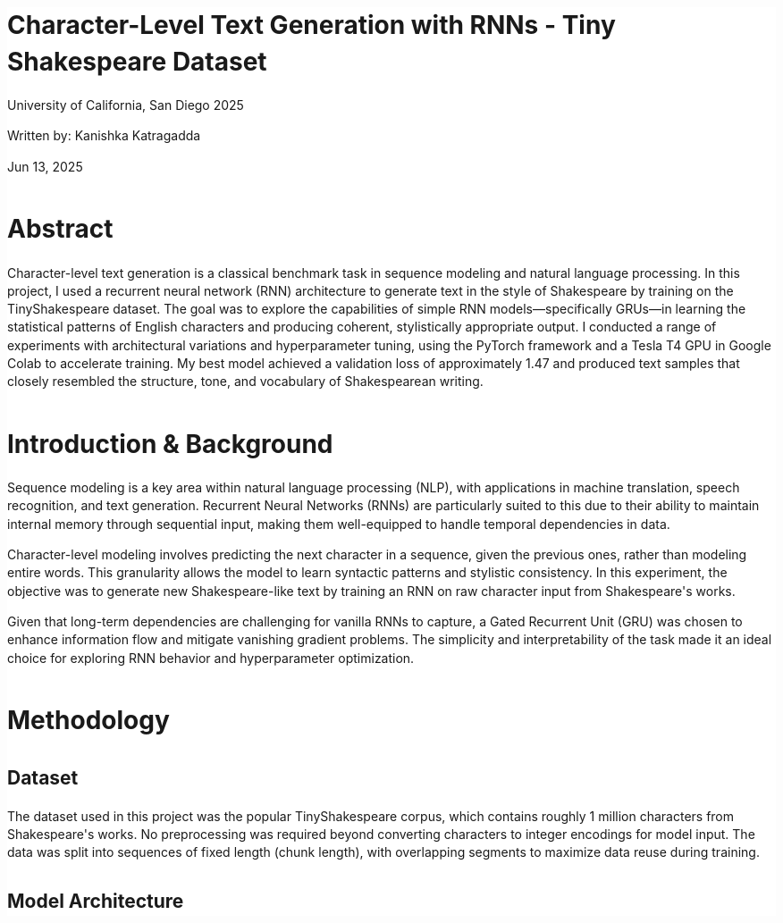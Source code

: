 # Character-Level Text Generation with RNNs - Tiny Shakespeare Dataset

University of California, San Diego 2025

Written by: Kanishka Katragadda

Jun 13, 2025

# Abstract

Character-level text generation is a classical benchmark task in sequence modeling and natural language processing. In this project, I used a recurrent neural network (RNN) architecture to generate text in the style of Shakespeare by training on the TinyShakespeare dataset. The goal was to explore the capabilities of simple RNN models—specifically GRUs—in learning the statistical patterns of English characters and producing coherent, stylistically appropriate output. I conducted a range of experiments with architectural variations and hyperparameter tuning, using the PyTorch framework and a Tesla T4 GPU in Google Colab to accelerate training. My best model achieved a validation loss of approximately 1.47 and produced text samples that closely resembled the structure, tone, and vocabulary of Shakespearean writing.

# Introduction & Background

Sequence modeling is a key area within natural language processing (NLP), with applications in machine translation, speech recognition, and text generation. Recurrent Neural Networks (RNNs) are particularly suited to this due to their ability to maintain internal memory through sequential input, making them well-equipped to handle temporal dependencies in data.

Character-level modeling involves predicting the next character in a sequence, given the previous ones, rather than modeling entire words. This granularity allows the model to learn syntactic patterns and stylistic consistency. In this experiment, the objective was to generate new Shakespeare-like text by training an RNN on raw character input from Shakespeare's works.

Given that long-term dependencies are challenging for vanilla RNNs to capture, a Gated Recurrent Unit (GRU) was chosen to enhance information flow and mitigate vanishing gradient problems. The simplicity and interpretability of the task made it an ideal choice for exploring RNN behavior and hyperparameter optimization.

# Methodology

## Dataset

The dataset used in this project was the popular TinyShakespeare corpus, which contains roughly 1 million characters from Shakespeare's works. No preprocessing was required beyond converting characters to integer encodings for model input. The data was split into sequences of fixed length (chunk length), with overlapping segments to maximize data reuse during training.

## Model Architecture
